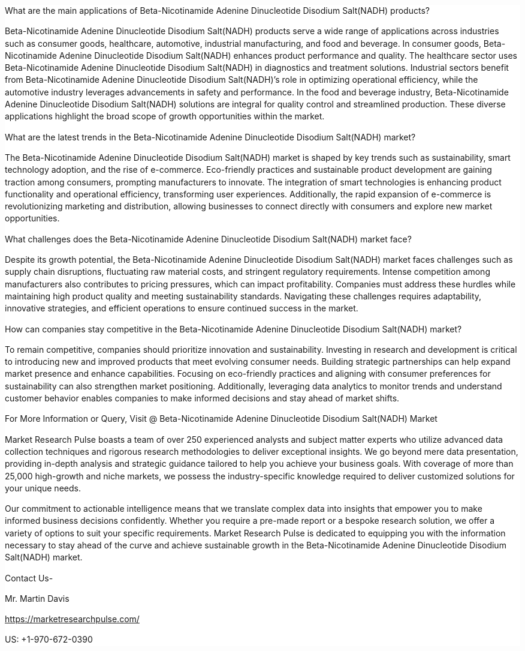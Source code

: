 What are the main applications of Beta-Nicotinamide Adenine Dinucleotide Disodium Salt(NADH) products?

Beta-Nicotinamide Adenine Dinucleotide Disodium Salt(NADH) products serve a wide range of applications across industries such as consumer goods, healthcare, automotive, industrial manufacturing, and food and beverage. In consumer goods, Beta-Nicotinamide Adenine Dinucleotide Disodium Salt(NADH) enhances product performance and quality. The healthcare sector uses Beta-Nicotinamide Adenine Dinucleotide Disodium Salt(NADH) in diagnostics and treatment solutions. Industrial sectors benefit from Beta-Nicotinamide Adenine Dinucleotide Disodium Salt(NADH)’s role in optimizing operational efficiency, while the automotive industry leverages advancements in safety and performance. In the food and beverage industry, Beta-Nicotinamide Adenine Dinucleotide Disodium Salt(NADH) solutions are integral for quality control and streamlined production. These diverse applications highlight the broad scope of growth opportunities within the market.

What are the latest trends in the Beta-Nicotinamide Adenine Dinucleotide Disodium Salt(NADH) market?

The Beta-Nicotinamide Adenine Dinucleotide Disodium Salt(NADH) market is shaped by key trends such as sustainability, smart technology adoption, and the rise of e-commerce. Eco-friendly practices and sustainable product development are gaining traction among consumers, prompting manufacturers to innovate. The integration of smart technologies is enhancing product functionality and operational efficiency, transforming user experiences. Additionally, the rapid expansion of e-commerce is revolutionizing marketing and distribution, allowing businesses to connect directly with consumers and explore new market opportunities.

What challenges does the Beta-Nicotinamide Adenine Dinucleotide Disodium Salt(NADH) market face?

Despite its growth potential, the Beta-Nicotinamide Adenine Dinucleotide Disodium Salt(NADH) market faces challenges such as supply chain disruptions, fluctuating raw material costs, and stringent regulatory requirements. Intense competition among manufacturers also contributes to pricing pressures, which can impact profitability. Companies must address these hurdles while maintaining high product quality and meeting sustainability standards. Navigating these challenges requires adaptability, innovative strategies, and efficient operations to ensure continued success in the market.

How can companies stay competitive in the Beta-Nicotinamide Adenine Dinucleotide Disodium Salt(NADH) market?

To remain competitive, companies should prioritize innovation and sustainability. Investing in research and development is critical to introducing new and improved products that meet evolving consumer needs. Building strategic partnerships can help expand market presence and enhance capabilities. Focusing on eco-friendly practices and aligning with consumer preferences for sustainability can also strengthen market positioning. Additionally, leveraging data analytics to monitor trends and understand customer behavior enables companies to make informed decisions and stay ahead of market shifts.

For More Information or Query, Visit @ Beta-Nicotinamide Adenine Dinucleotide Disodium Salt(NADH) Market

Market Research Pulse boasts a team of over 250 experienced analysts and subject matter experts who utilize advanced data collection techniques and rigorous research methodologies to deliver exceptional insights. We go beyond mere data presentation, providing in-depth analysis and strategic guidance tailored to help you achieve your business goals. With coverage of more than 25,000 high-growth and niche markets, we possess the industry-specific knowledge required to deliver customized solutions for your unique needs.

Our commitment to actionable intelligence means that we translate complex data into insights that empower you to make informed business decisions confidently. Whether you require a pre-made report or a bespoke research solution, we offer a variety of options to suit your specific requirements. Market Research Pulse is dedicated to equipping you with the information necessary to stay ahead of the curve and achieve sustainable growth in the Beta-Nicotinamide Adenine Dinucleotide Disodium Salt(NADH) market.

Contact Us-

Mr. Martin Davis

https://marketresearchpulse.com/

US: +1-970-672-0390
